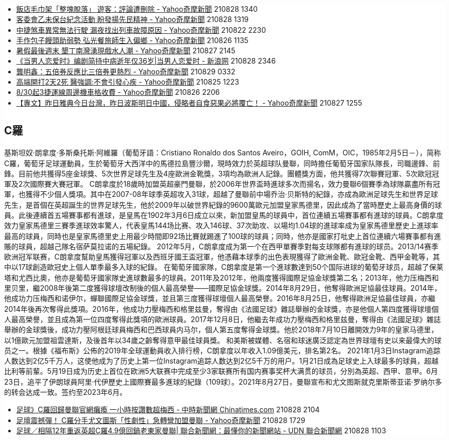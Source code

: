 - [飯店毛巾架「整塊脫落」 遊客：評論遭刪除 - Yahoo奇摩新聞](https://tw.news.yahoo.com/%E9%A3%AF%E5%BA%97%E6%AF%9B%E5%B7%BE%E6%9E%B6-%E6%95%B4%E5%A1%8A%E8%84%AB%E8%90%BD-%E9%81%8A%E5%AE%A2-%E8%A9%95%E8%AB%96%E9%81%AD%E5%88%AA%E9%99%A4-054013979.html "飯店毛巾架「整塊脫落」 遊客：評論遭刪除 - Yahoo奇摩新聞") 210828 1340
- [客委會乙未保台紀念活動 盼發揚先民精神 - Yahoo奇摩新聞](https://tw.news.yahoo.com/%E5%AE%A2%E5%A7%94%E6%9C%83%E4%B9%99%E6%9C%AA%E4%BF%9D%E5%8F%B0%E7%B4%80%E5%BF%B5%E6%B4%BB%E5%8B%95-%E7%9B%BC%E7%99%BC%E6%8F%9A%E5%85%88%E6%B0%91%E7%B2%BE%E7%A5%9E-051917646.html "客委會乙未保台紀念活動 盼發揚先民精神 - Yahoo奇摩新聞") 210828 1319
- [中捷煞車異常無法行駛 漏夜找出列車故障原因 - Yahoo奇摩新聞](https://tw.news.yahoo.com/%E4%B8%AD%E6%8D%B7%E7%85%9E%E8%BB%8A%E7%95%B0%E5%B8%B8%E7%84%A1%E6%B3%95%E8%A1%8C%E9%A7%9B-%E6%BC%8F%E5%A4%9C%E6%89%BE%E5%87%BA%E5%88%97%E8%BB%8A%E6%95%85%E9%9A%9C%E5%8E%9F%E5%9B%A0-143028561.html "中捷煞車異常無法行駛 漏夜找出列車故障原因 - Yahoo奇摩新聞") 210822 2230
- [手作包子饅頭助弱勢 弘光餐旅師生入偏鄉 - Yahoo奇摩新聞](https://tw.news.yahoo.com/%E6%89%8B%E4%BD%9C%E5%8C%85%E5%AD%90%E9%A5%85%E9%A0%AD%E5%8A%A9%E5%BC%B1%E5%8B%A2-%E5%BC%98%E5%85%89%E9%A4%90%E6%97%85%E5%B8%AB%E7%94%9F%E5%85%A5%E5%81%8F%E9%84%89-033537655.html "手作包子饅頭助弱勢 弘光餐旅師生入偏鄉 - Yahoo奇摩新聞") 210826 1135
- [暑假最後週末 墾丁南灣湧現戲水人潮 - Yahoo奇摩新聞](https://tw.news.yahoo.com/%E6%9A%91%E5%81%87%E6%9C%80%E5%BE%8C%E9%80%B1%E6%9C%AB-%E5%A2%BE%E4%B8%81%E5%8D%97%E7%81%A3%E6%B9%A7%E7%8F%BE%E6%88%B2%E6%B0%B4%E4%BA%BA%E6%BD%AE-134519055.html "暑假最後週末 墾丁南灣湧現戲水人潮 - Yahoo奇摩新聞") 210827 2145
- [《当男人恋爱时》编剧简持中病逝年仅36岁|当男人恋爱时 - 新浪网](https://ent.sina.com.cn/m/c/2021-08-28/doc-iktzqtyt2737543.shtml "《当男人恋爱时》编剧简持中病逝年仅36岁|当男人恋爱时 - 新浪网") 210828 2346
- [龔明鑫：五倍券反應比三倍券更熱烈 - Yahoo奇摩新聞](https://tw.news.yahoo.com/%E9%BE%94%E6%98%8E%E9%91%AB-%E4%BA%94%E5%80%8D%E5%88%B8%E5%8F%8D%E6%87%89%E6%AF%94%E4%B8%89%E5%80%8D%E5%88%B8%E6%9B%B4%E7%86%B1%E7%83%88-184727425.html "龔明鑫：五倍券反應比三倍券更熱烈 - Yahoo奇摩新聞") 210829 0332
- [高端開打2天2死 醫強調:不會引發心疾 - Yahoo奇摩新聞](https://tw.news.yahoo.com/%E9%AB%98%E7%AB%AF%E9%96%8B%E6%89%932%E5%A4%A92%E6%AD%BB-%E9%86%AB%E5%BC%B7%E8%AA%BF-%E4%B8%8D%E6%9C%83%E5%BC%95%E7%99%BC%E5%BF%83%E7%96%BE-042300302.html "高端開打2天2死 醫強調:不會引發心疾 - Yahoo奇摩新聞") 210825 1223
- [8/30起3捷運線周邊機車格收費 - Yahoo奇摩新聞](https://tw.news.yahoo.com/8-30%E8%B5%B73%E6%8D%B7%E9%81%8B%E7%B7%9A%E5%91%A8%E9%82%8A%E6%A9%9F%E8%BB%8A%E6%A0%BC%E6%94%B6%E8%B2%BB-140615156.html "8/30起3捷運線周邊機車格收費 - Yahoo奇摩新聞") 210826 2206
- [【專文】昨日雅典今日台灣，昨日波斯明日中國，侵略者自食惡果必將覆亡！ - Yahoo奇摩新聞](https://tw.news.yahoo.com/%E5%B0%88%E6%96%87-%E6%98%A8%E6%97%A5%E9%9B%85%E5%85%B8%E4%BB%8A%E6%97%A5%E5%8F%B0%E7%81%A3-%E6%98%A8%E6%97%A5%E6%B3%A2%E6%96%AF%E6%98%8E%E6%97%A5%E4%B8%AD%E5%9C%8B-%E4%BE%B5%E7%95%A5%E8%80%85%E8%87%AA%E9%A3%9F%E6%83%A1%E6%9E%9C%E5%BF%85%E5%B0%87%E8%A6%86%E4%BA%A1-045500161.html "【專文】昨日雅典今日台灣，昨日波斯明日中國，侵略者自食惡果必將覆亡！ - Yahoo奇摩新聞") 210827 1255

## C羅

基斯坦奴·朗拿度·多斯桑托斯·阿維羅（葡萄牙語：Cristiano Ronaldo dos Santos Aveiro，GOIH, ComM，OIC，1985年2月5日－），简称C羅，葡萄牙足球運動員，生於葡萄牙大西洋中的馬德拉島豐沙爾，現時效力於英超球队曼聯，同時擔任葡萄牙国家队隊長，司職邊鋒、前鋒。目前他共獲得5座金球獎、5次世界足球先生及4座歐洲金靴獎，3項均為歐洲人記錄。團體獎方面，他共獲得7次聯賽冠軍、5次歐冠冠軍及2次國際賽大賽冠軍。
C朗拿度於18歲時加盟英超豪門曼聯，於2006年世界盃時進球多次而揚名，效力曼聯6個賽季為球隊贏盡所有冠軍，也獲得不少個人獎項。其中在2007-08年球季英超攻入31球，超越了曼聯前中場乔治·贝斯特的紀錄，亦成為歐洲足球先生和世界足球先生，是首個在英超誕生的世界足球先生，他於2009年以破世界紀錄的9600萬歐元加盟皇家馬德里，因此成為了當時歷史上最高身價的球員。此後連續首五場賽事都有進球，是皇馬在1902年3月6日成立以來，新加盟皇馬的球員中，首位連續五場賽事都有進球的球員。C朗拿度效力皇家馬德里三賽季進球效率驚人，代表皇馬144场比赛、攻入146球、37次助攻、以場均1.04球的進球率成为皇家馬德里歷史上進球率最高的球員，同時也是皇家馬德里史上用最少時間即92场比賽就踢進了100球的球員；同時，他亦是國家打吡史上首位連續六場賽事都有進賬的球員，超越己隊名宿萨莫拉诺的五場紀錄。
2012年5月，C朗拿度成为第一个在西甲單賽季對每支球隊都有進球的球员。2013/14赛季欧洲冠军联赛，C朗拿度幫助皇馬獲得冠軍以及西班牙國王盃冠軍，他憑藉本球季的出色表現獲得了歐洲金靴、歐冠金靴、西甲金靴等，其中以17球創造歐冠史上個人單季最多入球的紀錄。
在葡萄牙國家隊，C朗拿度是第一个進球數達到50个国际进球的葡萄牙球员，超越了保莱塔和尤西比奧，他亦是葡萄牙國家隊史進球數最多的球員。2011年及2012年，他兩度獲得國際足協金球獎第二名；2013年，他力压梅西和里贝里，繼2008年後第二度獲得球壇改制後的個人最高榮譽——國際足協金球獎。2014年8月29日，他奪得歐洲足協最佳球員。2014年，他成功力压梅西和诺伊尔，蟬聯國際足協金球獎，並且第三度獲得球壇個人最高榮譽。2016年8月25日，他奪得歐洲足協最佳球員，亦繼2014年後再次奪得此獎項。2016年，他成功力壓梅西和格里兹曼，奪得由《法國足球》雜誌舉辦的金球獎，亦是他個人第四度獲得球壇個人最高榮譽，並且成為第一位四度奪得此獎項的歐洲球員。2017年12月8日，他繼去年成功力壓梅西和格里兹曼，奪得由《法國足球》雜誌舉辦的金球獎後，成功力壓阿根廷球員梅西和巴西球員内马尔，個人第五度奪得金球獎。他於2018年7月10日離開效力9年的皇家马德里，以1億歐元加盟祖雲達斯，及後首年以34歲之齡奪得意甲最佳球員獎。
和美斯被媒體、名宿和球迷廣泛認定為世界球壇有史以来最偉大的球员之一。根據《福布斯》公佈的2019年全球運動員收入排行榜，C朗拿度以年收入1.09億美元，排名第2名。
2021年1月3日Instagram追踪人数达到2亿5千万人，这使他成为了历史上第一位Instagram追踪人数达到2亿5千万的用户。1月21日成為足球史上入球最多的球員，超越比利等前輩。5月19日成为历史上首位在欧洲5大联赛中完成至少3家联赛所有国内赛事奖杯大满贯的球员，分別為英超、西甲、意甲。6月23日，追平了伊朗球員阿里·代伊歷史上國際賽最多進球的紀錄（109球）。2021年8月27日，曼聯宣布和尤文图斯就克里斯蒂亚诺·罗纳尔多的转会达成一致。签约至2023年6月。
- [足球》C羅回歸曼聯官網癱瘓 一小時按讚數超梅西 - 中時新聞網 Chinatimes.com](https://www.chinatimes.com/realtimenews/20210828003814-260403 "足球》C羅回歸曼聯官網癱瘓 一小時按讚數超梅西 - 中時新聞網 Chinatimes.com") 210828 2104
- [足壇震撼彈！ C羅分手尤文圖斯「性劇性」急轉彎加盟曼聯 - Yahoo奇摩新聞](https://tw.tv.yahoo.com/news-video/%E8%B6%B3%E5%A3%87%E9%9C%87%E6%92%BC%E5%BD%88-c%E7%BE%85%E5%88%86%E6%89%8B%E5%B0%A4%E6%96%87%E5%9C%96%E6%96%AF-%E6%80%A7%E5%8A%87%E6%80%A7-%E6%80%A5%E8%BD%89%E5%BD%8E%E5%8A%A0%E7%9B%9F%E6%9B%BC%E8%81%AF-091500188.html "足壇震撼彈！ C羅分手尤文圖斯「性劇性」急轉彎加盟曼聯 - Yahoo奇摩新聞") 210828 1729
- [足球／相隔12年重返英超C羅4.9億回鍋老東家曼聯| 聯合新聞網：最懂你的新聞網站 - UDN 聯合新聞網](https://udn.com/news/story/7005/5705500?from=udn-catebreaknews_ch2 "足球／相隔12年重返英超C羅4.9億回鍋老東家曼聯| 聯合新聞網：最懂你的新聞網站 - UDN 聯合新聞網") 210828 1103